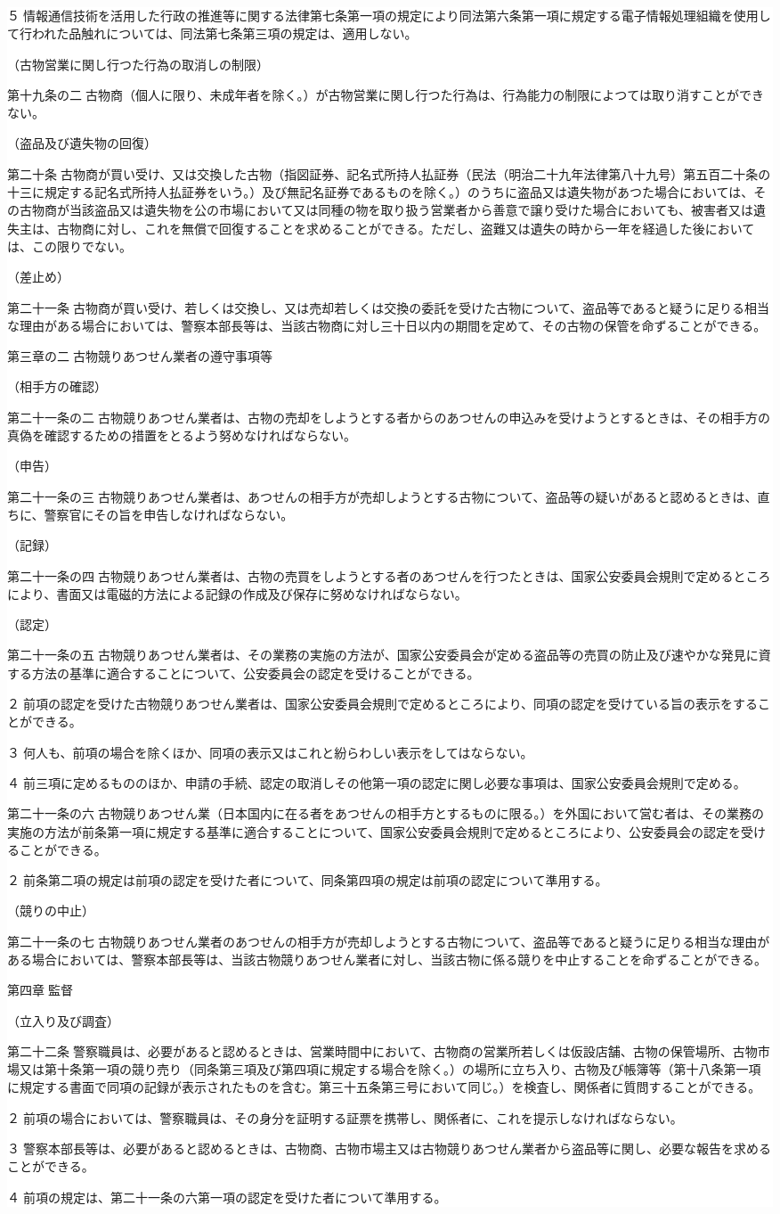 ５ 情報通信技術を活用した行政の推進等に関する法律第七条第一項の規定により同法第六条第一項に規定する電子情報処理組織を使用して行われた品触れについては、同法第七条第三項の規定は、適用しない。

（古物営業に関し行つた行為の取消しの制限）

第十九条の二 古物商（個人に限り、未成年者を除く。）が古物営業に関し行つた行為は、行為能力の制限によつては取り消すことができない。

（盗品及び遺失物の回復）

第二十条 古物商が買い受け、又は交換した古物（指図証券、記名式所持人払証券（民法（明治二十九年法律第八十九号）第五百二十条の十三に規定する記名式所持人払証券をいう。）及び無記名証券であるものを除く。）のうちに盗品又は遺失物があつた場合においては、その古物商が当該盗品又は遺失物を公の市場において又は同種の物を取り扱う営業者から善意で譲り受けた場合においても、被害者又は遺失主は、古物商に対し、これを無償で回復することを求めることができる。ただし、盗難又は遺失の時から一年を経過した後においては、この限りでない。

（差止め）

第二十一条 古物商が買い受け、若しくは交換し、又は売却若しくは交換の委託を受けた古物について、盗品等であると疑うに足りる相当な理由がある場合においては、警察本部長等は、当該古物商に対し三十日以内の期間を定めて、その古物の保管を命ずることができる。

第三章の二 古物競りあつせん業者の遵守事項等

（相手方の確認）

第二十一条の二 古物競りあつせん業者は、古物の売却をしようとする者からのあつせんの申込みを受けようとするときは、その相手方の真偽を確認するための措置をとるよう努めなければならない。

（申告）

第二十一条の三 古物競りあつせん業者は、あつせんの相手方が売却しようとする古物について、盗品等の疑いがあると認めるときは、直ちに、警察官にその旨を申告しなければならない。

（記録）

第二十一条の四 古物競りあつせん業者は、古物の売買をしようとする者のあつせんを行つたときは、国家公安委員会規則で定めるところにより、書面又は電磁的方法による記録の作成及び保存に努めなければならない。

（認定）

第二十一条の五 古物競りあつせん業者は、その業務の実施の方法が、国家公安委員会が定める盗品等の売買の防止及び速やかな発見に資する方法の基準に適合することについて、公安委員会の認定を受けることができる。

２ 前項の認定を受けた古物競りあつせん業者は、国家公安委員会規則で定めるところにより、同項の認定を受けている旨の表示をすることができる。

３ 何人も、前項の場合を除くほか、同項の表示又はこれと紛らわしい表示をしてはならない。

４ 前三項に定めるもののほか、申請の手続、認定の取消しその他第一項の認定に関し必要な事項は、国家公安委員会規則で定める。

第二十一条の六 古物競りあつせん業（日本国内に在る者をあつせんの相手方とするものに限る。）を外国において営む者は、その業務の実施の方法が前条第一項に規定する基準に適合することについて、国家公安委員会規則で定めるところにより、公安委員会の認定を受けることができる。

２ 前条第二項の規定は前項の認定を受けた者について、同条第四項の規定は前項の認定について準用する。

（競りの中止）

第二十一条の七 古物競りあつせん業者のあつせんの相手方が売却しようとする古物について、盗品等であると疑うに足りる相当な理由がある場合においては、警察本部長等は、当該古物競りあつせん業者に対し、当該古物に係る競りを中止することを命ずることができる。

第四章 監督

（立入り及び調査）

第二十二条 警察職員は、必要があると認めるときは、営業時間中において、古物商の営業所若しくは仮設店舗、古物の保管場所、古物市場又は第十条第一項の競り売り（同条第三項及び第四項に規定する場合を除く。）の場所に立ち入り、古物及び帳簿等（第十八条第一項に規定する書面で同項の記録が表示されたものを含む。第三十五条第三号において同じ。）を検査し、関係者に質問することができる。

２ 前項の場合においては、警察職員は、その身分を証明する証票を携帯し、関係者に、これを提示しなければならない。

３ 警察本部長等は、必要があると認めるときは、古物商、古物市場主又は古物競りあつせん業者から盗品等に関し、必要な報告を求めることができる。

４ 前項の規定は、第二十一条の六第一項の認定を受けた者について準用する。
